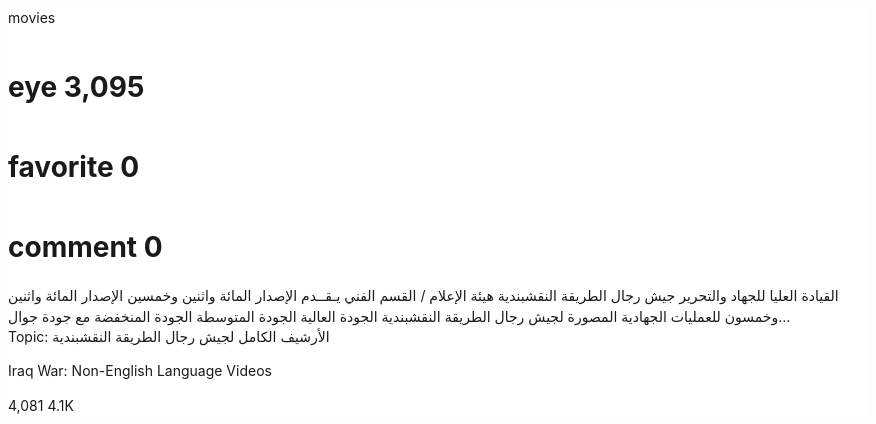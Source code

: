 <span class="iconochive-movies" aria-hidden="true"></span><span class="sr-only">movies</span>

<span class="iconochive-eye" aria-hidden="true"></span><span class="sr-only">eye</span> 3,095
=============================================================================================

<span class="iconochive-favorite" aria-hidden="true"></span><span class="sr-only">favorite</span> 0
===================================================================================================

<span class="iconochive-comment" aria-hidden="true"></span><span class="sr-only">comment</span> 0
=================================================================================================

القيادة العليا للجهاد والتحرير جيش رجال الطريقة النقشبندية هيئة الإعلام / القسم الفني يـقــدم الإصدار المائة واثنين وخمسين الإصدار المائة واثنين وخمسون للعمليات الجهادية المصورة لجيش رجال الطريقة النقشبندية الجودة العالية الجودة المتوسطة الجودة المنخفضة مع جودة جوال...  
Topic: الأرشيف الكامل لجيش رجال الطريقة النقشبندية  

<a href="/details/iraq_middleeast" class="stealth"></a>

Iraq War: Non-English Language Videos

4,081 4.1K

